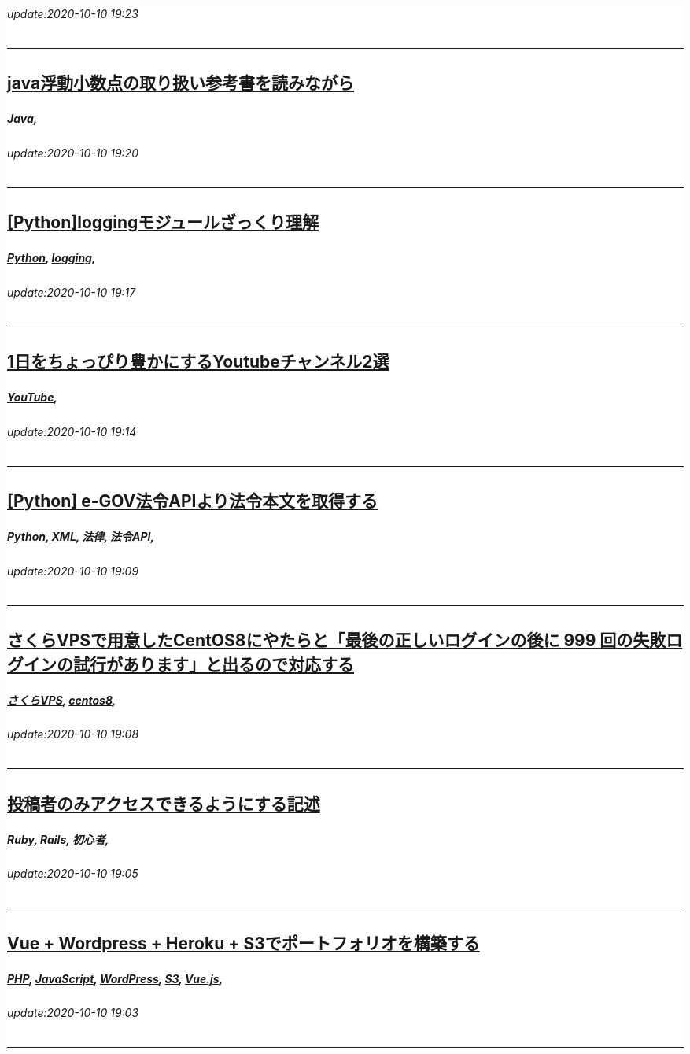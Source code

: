###### update:2020-10-10 19:23
---
## [java浮動小数点の取り扱い参考書を読みながら](https://qiita.com/taoka-toshiaki/items/04fdd0ded0aa0407a827)
##### [Java](https://qiita.com/tags/Java), 
###### update:2020-10-10 19:20
---
## [[Python]loggingモジュールざっくり理解](https://qiita.com/Kept1994/items/ae2853addb64fdda9139)
##### [Python](https://qiita.com/tags/Python), [logging](https://qiita.com/tags/logging), 
###### update:2020-10-10 19:17
---
## [1日をちょっぴり豊かにするYoutubeチャンネル2選](https://qiita.com/mochiYmochi/items/ce1ed34aa81d526eba91)
##### [YouTube](https://qiita.com/tags/YouTube), 
###### update:2020-10-10 19:14
---
## [[Python] e-GOV法令APIより法令本文を取得する](https://qiita.com/Lisphilar/items/39ad23ac7ade21313911)
##### [Python](https://qiita.com/tags/Python), [XML](https://qiita.com/tags/XML), [法律](https://qiita.com/tags/法律), [法令API](https://qiita.com/tags/法令API), 
###### update:2020-10-10 19:09
---
## [さくらVPSで用意したCentOS8にやたらと「最後の正しいログインの後に 999 回の失敗ログインの試行があります」と出るので対応する](https://qiita.com/You_name_is_YU/items/b6e783487b546814e1e1)
##### [さくらVPS](https://qiita.com/tags/さくらVPS), [centos8](https://qiita.com/tags/centos8), 
###### update:2020-10-10 19:08
---
## [投稿者のみアクセスできるようにする記述](https://qiita.com/mikujo/items/a136490a1a57f8fadf0d)
##### [Ruby](https://qiita.com/tags/Ruby), [Rails](https://qiita.com/tags/Rails), [初心者](https://qiita.com/tags/初心者), 
###### update:2020-10-10 19:05
---
## [Vue + Wordpress + Heroku + S3でポートフォリオを構築する](https://qiita.com/kyabetsuda/items/d339bbbaebcc8d9a91f0)
##### [PHP](https://qiita.com/tags/PHP), [JavaScript](https://qiita.com/tags/JavaScript), [WordPress](https://qiita.com/tags/WordPress), [S3](https://qiita.com/tags/S3), [Vue.js](https://qiita.com/tags/Vue.js), 
###### update:2020-10-10 19:03
---
